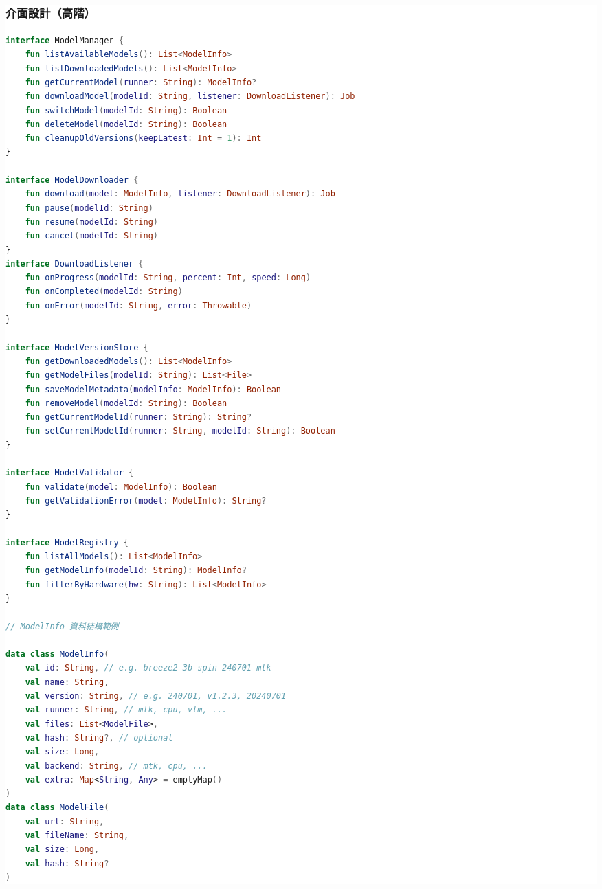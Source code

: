 ### 介面設計（高階）
```kotlin
interface ModelManager {
    fun listAvailableModels(): List<ModelInfo>
    fun listDownloadedModels(): List<ModelInfo>
    fun getCurrentModel(runner: String): ModelInfo?
    fun downloadModel(modelId: String, listener: DownloadListener): Job
    fun switchModel(modelId: String): Boolean
    fun deleteModel(modelId: String): Boolean
    fun cleanupOldVersions(keepLatest: Int = 1): Int
}

interface ModelDownloader {
    fun download(model: ModelInfo, listener: DownloadListener): Job
    fun pause(modelId: String)
    fun resume(modelId: String)
    fun cancel(modelId: String)
}
interface DownloadListener {
    fun onProgress(modelId: String, percent: Int, speed: Long)
    fun onCompleted(modelId: String)
    fun onError(modelId: String, error: Throwable)
}

interface ModelVersionStore {
    fun getDownloadedModels(): List<ModelInfo>
    fun getModelFiles(modelId: String): List<File>
    fun saveModelMetadata(modelInfo: ModelInfo): Boolean
    fun removeModel(modelId: String): Boolean
    fun getCurrentModelId(runner: String): String?
    fun setCurrentModelId(runner: String, modelId: String): Boolean
}

interface ModelValidator {
    fun validate(model: ModelInfo): Boolean
    fun getValidationError(model: ModelInfo): String?
}

interface ModelRegistry {
    fun listAllModels(): List<ModelInfo>
    fun getModelInfo(modelId: String): ModelInfo?
    fun filterByHardware(hw: String): List<ModelInfo>
}

// ModelInfo 資料結構範例

data class ModelInfo(
    val id: String, // e.g. breeze2-3b-spin-240701-mtk
    val name: String,
    val version: String, // e.g. 240701, v1.2.3, 20240701
    val runner: String, // mtk, cpu, vlm, ...
    val files: List<ModelFile>,
    val hash: String?, // optional
    val size: Long,
    val backend: String, // mtk, cpu, ...
    val extra: Map<String, Any> = emptyMap()
)
data class ModelFile(
    val url: String,
    val fileName: String,
    val size: Long,
    val hash: String?
)
```